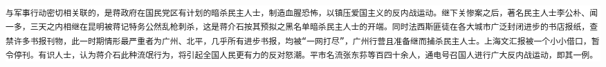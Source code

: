     与军事行动密切相关联的，是蒋政府在国民党区有计划的暗杀民主人士，制造血腥恐怖，以镇压爱国主义的反内战运动。继下关惨案之后，著名民主人士李公朴、闻一多，三天之内相继在昆明被蒋记特务公然乱枪刺杀，这是蒋介石按其预拟之黑名单暗杀民主人士的开端。同时法西斯匪徒在各大城市广泛封闭进步的书店报纸，查禁许多书报刊物，此一时期情形最严重者为广州、北平，几乎所有进步书报，均被“一网打尽”，广州行营且准备继而捕杀民主人士。上海文汇报被一个小小借口，暂令停刊。有识人士，认为蒋介石此种流氓行为，将引起全国人民更有力的反对怒潮。平市名流张东荪等百四十余人，通电号召国人进行广大反内战运动，即其一例。
